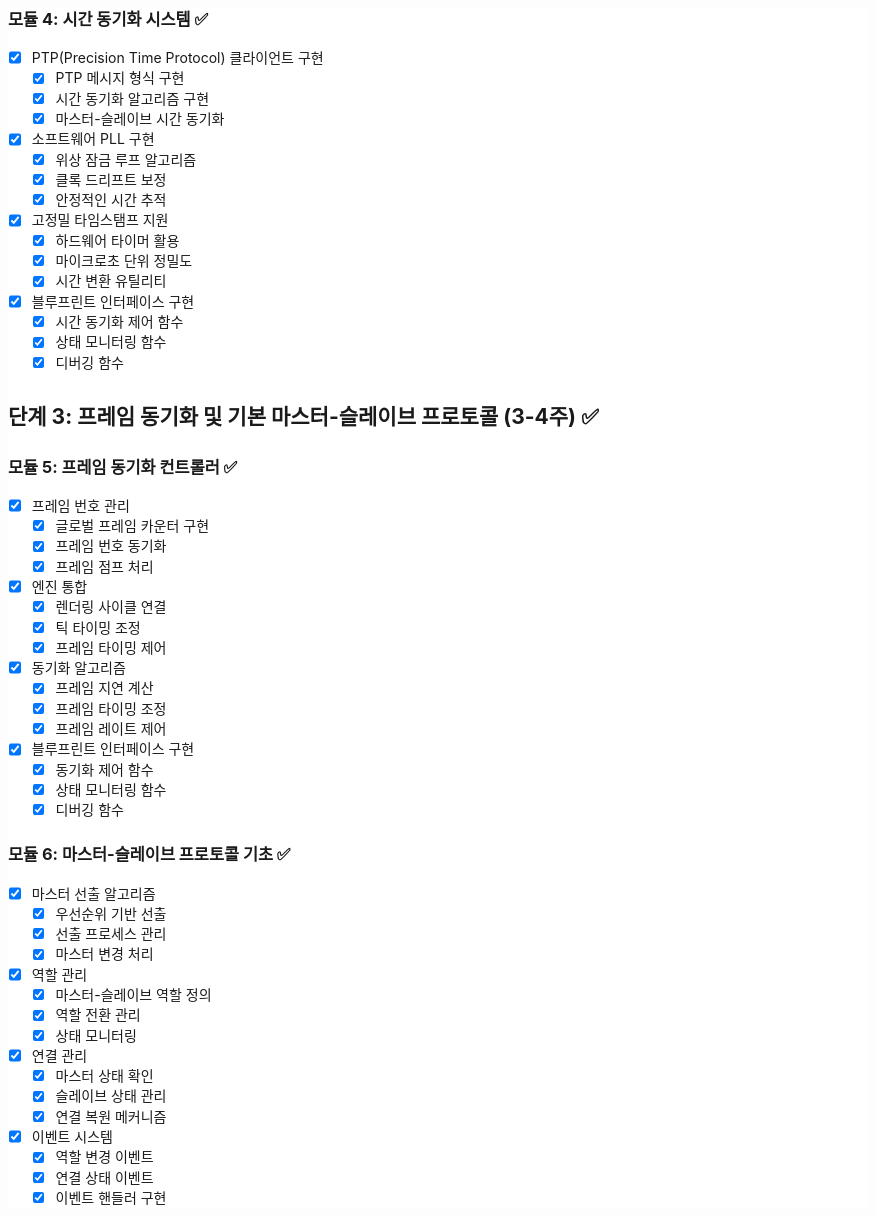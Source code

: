 
### 모듈 4: 시간 동기화 시스템 ✅
- [x] PTP(Precision Time Protocol) 클라이언트 구현
  - [x] PTP 메시지 형식 구현
  - [x] 시간 동기화 알고리즘 구현
  - [x] 마스터-슬레이브 시간 동기화
- [x] 소프트웨어 PLL 구현
  - [x] 위상 잠금 루프 알고리즘
  - [x] 클록 드리프트 보정
  - [x] 안정적인 시간 추적
- [x] 고정밀 타임스탬프 지원
  - [x] 하드웨어 타이머 활용
  - [x] 마이크로초 단위 정밀도
  - [x] 시간 변환 유틸리티
- [x] 블루프린트 인터페이스 구현
  - [x] 시간 동기화 제어 함수
  - [x] 상태 모니터링 함수
  - [x] 디버깅 함수

## 단계 3: 프레임 동기화 및 기본 마스터-슬레이브 프로토콜 (3-4주) ✅

### 모듈 5: 프레임 동기화 컨트롤러 ✅
- [x] 프레임 번호 관리
  - [x] 글로벌 프레임 카운터 구현
  - [x] 프레임 번호 동기화
  - [x] 프레임 점프 처리
- [x] 엔진 통합
  - [x] 렌더링 사이클 연결
  - [x] 틱 타이밍 조정
  - [x] 프레임 타이밍 제어
- [x] 동기화 알고리즘
  - [x] 프레임 지연 계산
  - [x] 프레임 타이밍 조정
  - [x] 프레임 레이트 제어
- [x] 블루프린트 인터페이스 구현
  - [x] 동기화 제어 함수
  - [x] 상태 모니터링 함수
  - [x] 디버깅 함수

### 모듈 6: 마스터-슬레이브 프로토콜 기초 ✅
- [x] 마스터 선출 알고리즘
  - [x] 우선순위 기반 선출
  - [x] 선출 프로세스 관리
  - [x] 마스터 변경 처리
- [x] 역할 관리
  - [x] 마스터-슬레이브 역할 정의
  - [x] 역할 전환 관리
  - [x] 상태 모니터링
- [x] 연결 관리
  - [x] 마스터 상태 확인
  - [x] 슬레이브 상태 관리
  - [x] 연결 복원 메커니즘
- [x] 이벤트 시스템
  - [x] 역할 변경 이벤트
  - [x] 연결 상태 이벤트
  - [x] 이벤트 핸들러 구현
